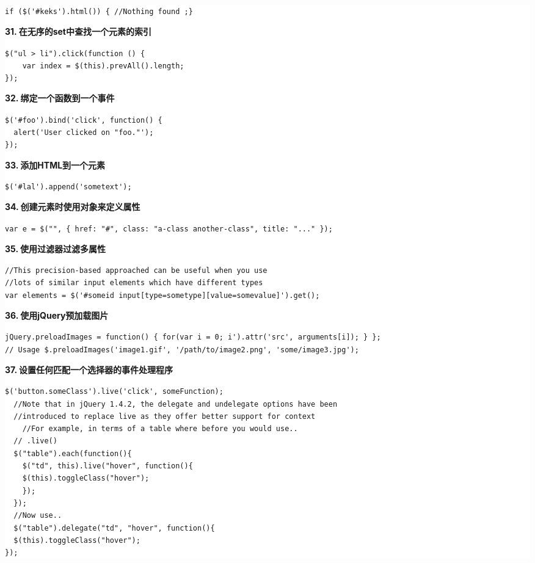 ```
if ($('#keks').html()) { //Nothing found ;}  
```

**31. 在无序的set中查找一个元素的索引**

```
$("ul > li").click(function () {  
    var index = $(this).prevAll().length;  
});
```

**32. 绑定一个函数到一个事件**

```
$('#foo').bind('click', function() {  
  alert('User clicked on "foo."');  
}); 
```

**33. 添加HTML到一个元素**

```
$('#lal').append('sometext');
```

**34. 创建元素时使用对象来定义属性**

```
var e = $("", { href: "#", class: "a-class another-class", title: "..." });
```

**35. 使用过滤器过滤多属性**

```
//This precision-based approached can be useful when you use  
//lots of similar input elements which have different types  
var elements = $('#someid input[type=sometype][value=somevalue]').get(); 
```

**36. 使用jQuery预加载图片**

```
jQuery.preloadImages = function() { for(var i = 0; i').attr('src', arguments[i]); } };  
// Usage $.preloadImages('image1.gif', '/path/to/image2.png', 'some/image3.jpg');   
```

**37. 设置任何匹配一个选择器的事件处理程序**

```
$('button.someClass').live('click', someFunction);
  //Note that in jQuery 1.4.2, the delegate and undelegate options have been
  //introduced to replace live as they offer better support for context
    //For example, in terms of a table where before you would use..
  // .live()
  $("table").each(function(){
    $("td", this).live("hover", function(){
    $(this).toggleClass("hover");
    });
  });
  //Now use..
  $("table").delegate("td", "hover", function(){
  $(this).toggleClass("hover");
});
```
